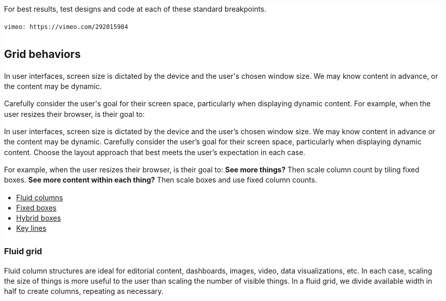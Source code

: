 For best results, test designs and code at each of these standard breakpoints.

`vimeo: https://vimeo.com/292015984`

## Grid behaviors

In user interfaces, screen size is dictated by the device and the user's chosen window size. We may know content in advance, or the content may be dynamic.

Carefully consider the user's goal for their screen space, particularly when displaying dynamic content. For example, when the user resizes their browser, is their goal to:

In user interfaces, screen size is dictated by the device and the user’s chosen window size. We may know content in advance or the content may be dynamic. Carefully consider the user’s goal for their screen space, particularly when displaying dynamic content. Choose the layout approach that best meets the user’s expectation in each case.

For example, when the user resizes their browser, is their goal to: **See more things?** Then scale column count by tiling fixed boxes. **See more content within each thing?** Then scale boxes and use fixed column counts.

<AnchorLinks small="true">

<ul>
  <li>
    <a data-scroll href="#fluid-columns">
      Fluid columns
    </a>
  </li>
  <li>
    <a data-scroll href="#fixed-boxes">
      Fixed boxes
    </a>
  </li>
  <li>
    <a data-scroll href="#hybrid-boxes">
      Hybrid boxes
    </a>
  </li>
  <li>
    <a data-scroll href="#key-lines">
      Key lines
    </a>
  </li>
</ul>

</AnchorLinks>

### Fluid grid

Fluid column structures are ideal for editorial content, dashboards, images, video, data visualizations, etc. In each case, scaling the size of things is more useful to the user than scaling the number of visible things. In a fluid grid, we divide available width in half to create columns, repeating as necessary.
